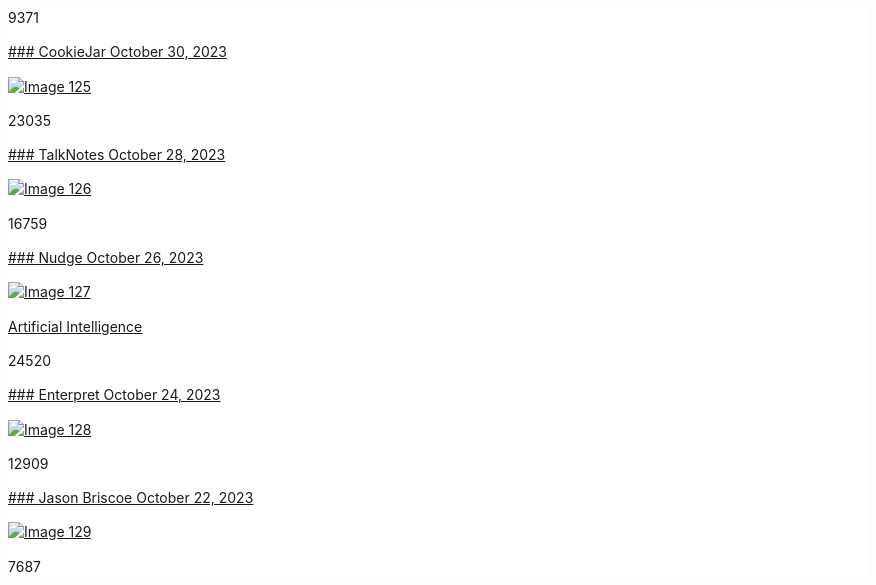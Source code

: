 9371

[](https://cookiejar.co/?ref=landingfolio)

[### CookieJar October 30, 2023](https://www.landingfolio.com/inspiration/post/cookiejar "CookieJar inspiration")

[![Image 125](https://www.landingfolio.com/_nuxt/img/loading.949f032.gif)](https://www.landingfolio.com/inspiration/post/talknotes "TalkNotes inspiration")

[](https://www.landingfolio.com/inspiration/landing-page/undefined "TalkNotes inspiration")

23035

[](https://talknotes.io/?ref=landingfolio)

[### TalkNotes October 28, 2023](https://www.landingfolio.com/inspiration/post/talknotes "TalkNotes inspiration")

[![Image 126](https://www.landingfolio.com/_nuxt/img/loading.949f032.gif)](https://www.landingfolio.com/inspiration/post/nudge "Nudge  inspiration")

[](https://www.landingfolio.com/inspiration/landing-page/undefined "Nudge  inspiration")

16759

[](https://www.nudgenow.com/?ref=landingfolio)

[### Nudge October 26, 2023](https://www.landingfolio.com/inspiration/post/nudge "Nudge  inspiration")

[![Image 127](https://www.landingfolio.com/_nuxt/img/loading.949f032.gif)](https://www.landingfolio.com/inspiration/post/enterpret "Enterpret inspiration")

[Artificial Intelligence](https://www.landingfolio.com/inspiration/landing-page/artificial-intelligence "Enterpret inspiration")

24520

[](https://www.enterpret.com/?ref=landingfolio)

[### Enterpret October 24, 2023](https://www.landingfolio.com/inspiration/post/enterpret "Enterpret inspiration")

[![Image 128](https://www.landingfolio.com/_nuxt/img/loading.949f032.gif)](https://www.landingfolio.com/inspiration/post/jason-briscoe "Jason Briscoe inspiration")

[](https://www.landingfolio.com/inspiration/landing-page/undefined "Jason Briscoe inspiration")

12909

[](https://jasonbriscoe.com/?ref=landingfolio)

[### Jason Briscoe October 22, 2023](https://www.landingfolio.com/inspiration/post/jason-briscoe "Jason Briscoe inspiration")

[![Image 129](https://www.landingfolio.com/_nuxt/img/loading.949f032.gif)](https://www.landingfolio.com/inspiration/post/equals "Equals inspiration")

[](https://www.landingfolio.com/inspiration/landing-page/undefined "Equals inspiration")

7687
